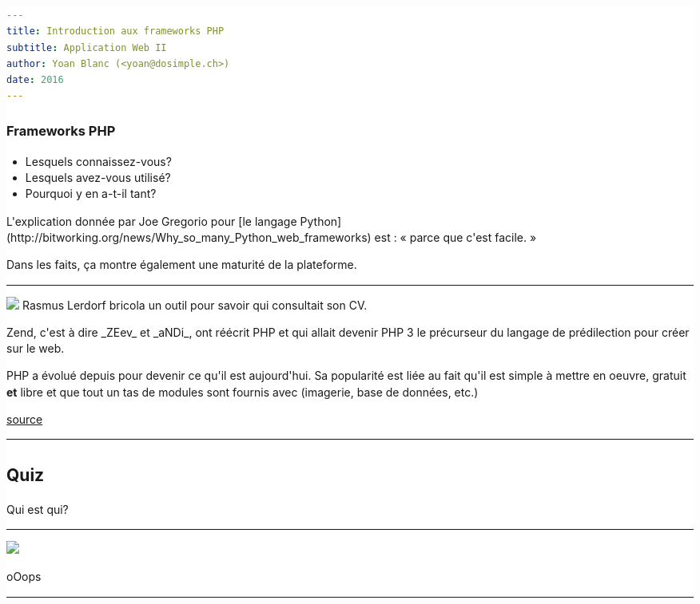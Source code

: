 ```yaml
---
title: Introduction aux frameworks PHP
subtitle: Application Web II
author: Yoan Blanc (<yoan@dosimple.ch>)
date: 2016
---
```


### Frameworks PHP

* Lesquels connaissez-vous?
* Lesquels avez-vous utilisé?
* Pourquoi y en a-t-il tant?

<div class=notes>
L'explication donnée par Joe Gregorio pour [le langage
Python](http://bitworking.org/news/Why_so_many_Python_web_frameworks) est : «
parce que c'est facile. »

Dans les faits, ça montre également une maturité de la plateforme.
</div>

---

![](https://i.kinja-img.com/gawker-media/image/upload/18m5cckzkalk6jpg.JPG)
Rasmus Lerdorf bricola un outil pour savoir qui consultait son CV.


<div class="notes">
Zend, c'est à dire _ZEev_ et _aNDi_, ont réécrit PHP et qui
allait devenir PHP 3 le précurseur du langage de prédilection pour créer sur le
web.

PHP a évolué depuis pour devenir ce qu'il est aujourd'hui. Sa popularité est
liée au fait qu'il est simple à mettre en oeuvre, gratuit **et** libre et que tout
un tas de modules sont fournis avec (imagerie, base de données, etc.)

[source](http://io9.gizmodo.com/5103883/what-if-star-wars-had-happened-a-long-time-ago)
</div>

---

## Quiz

Qui est qui?

---

![](http://www.thelandofshadow.com/wp-content/uploads/2014/08/GandalfStaff5.jpg)

<div class="notes">
oOops
</div>

---